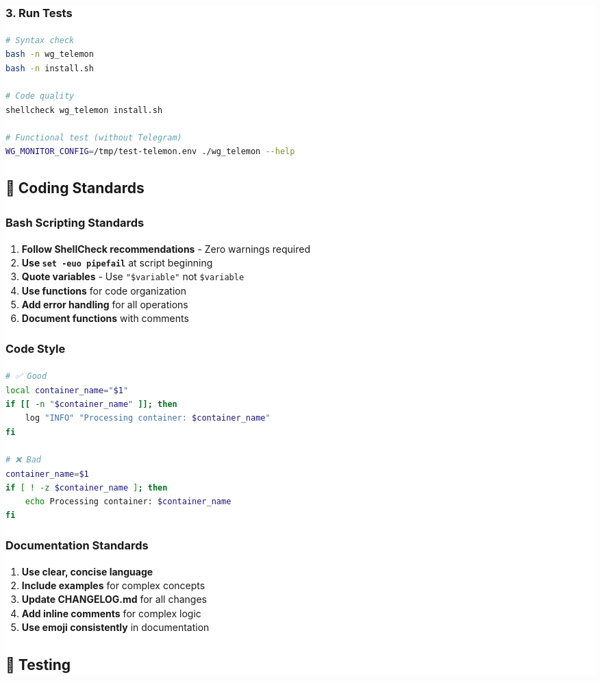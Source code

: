 ### 3. Run Tests

```bash
# Syntax check
bash -n wg_telemon
bash -n install.sh

# Code quality
shellcheck wg_telemon install.sh

# Functional test (without Telegram)
WG_MONITOR_CONFIG=/tmp/test-telemon.env ./wg_telemon --help
```

## 📝 Coding Standards

### Bash Scripting Standards

1. **Follow ShellCheck recommendations** - Zero warnings required
2. **Use `set -euo pipefail`** at script beginning
3. **Quote variables** - Use `"$variable"` not `$variable`
4. **Use functions** for code organization
5. **Add error handling** for all operations
6. **Document functions** with comments

### Code Style

```bash
# ✅ Good
local container_name="$1"
if [[ -n "$container_name" ]]; then
    log "INFO" "Processing container: $container_name"
fi

# ❌ Bad  
container_name=$1
if [ ! -z $container_name ]; then
    echo Processing container: $container_name
fi
```

### Documentation Standards

1. **Use clear, concise language**
2. **Include examples** for complex concepts
3. **Update CHANGELOG.md** for all changes
4. **Add inline comments** for complex logic
5. **Use emoji consistently** in documentation

## 🧪 Testing
